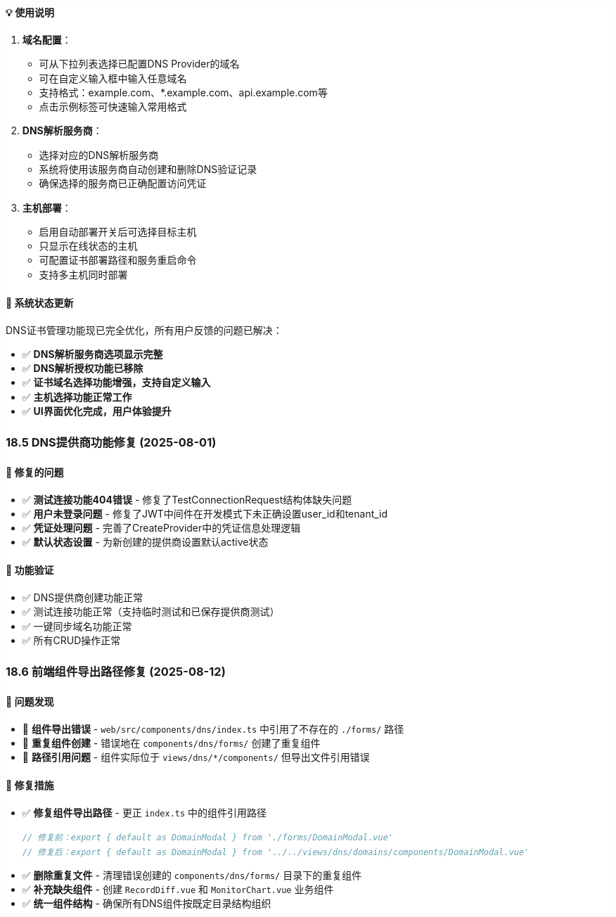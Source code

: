 #### 💡 **使用说明**

1. **域名配置**：
   - 可从下拉列表选择已配置DNS Provider的域名
   - 可在自定义输入框中输入任意域名
   - 支持格式：example.com、*.example.com、api.example.com等
   - 点击示例标签可快速输入常用格式

2. **DNS解析服务商**：
   - 选择对应的DNS解析服务商
   - 系统将使用该服务商自动创建和删除DNS验证记录
   - 确保选择的服务商已正确配置访问凭证

3. **主机部署**：
   - 启用自动部署开关后可选择目标主机
   - 只显示在线状态的主机
   - 可配置证书部署路径和服务重启命令
   - 支持多主机同时部署

#### 🚀 **系统状态更新**

DNS证书管理功能现已完全优化，所有用户反馈的问题已解决：
- ✅ **DNS解析服务商选项显示完整**
- ✅ **DNS解析授权功能已移除**
- ✅ **证书域名选择功能增强，支持自定义输入**
- ✅ **主机选择功能正常工作**
- ✅ **UI界面优化完成，用户体验提升**

### 18.5 DNS提供商功能修复 (2025-08-01)

#### 🔧 修复的问题
- ✅ **测试连接功能404错误** - 修复了TestConnectionRequest结构体缺失问题
- ✅ **用户未登录问题** - 修复了JWT中间件在开发模式下未正确设置user_id和tenant_id
- ✅ **凭证处理问题** - 完善了CreateProvider中的凭证信息处理逻辑
- ✅ **默认状态设置** - 为新创建的提供商设置默认active状态

#### 🚀 功能验证
- ✅ DNS提供商创建功能正常
- ✅ 测试连接功能正常（支持临时测试和已保存提供商测试）
- ✅ 一键同步域名功能正常
- ✅ 所有CRUD操作正常

### 18.6 前端组件导出路径修复 (2025-08-12)

#### 🐛 **问题发现**
- 🔴 **组件导出错误** - `web/src/components/dns/index.ts` 中引用了不存在的 `./forms/` 路径
- 🔴 **重复组件创建** - 错误地在 `components/dns/forms/` 创建了重复组件
- 🔴 **路径引用问题** - 组件实际位于 `views/dns/*/components/` 但导出文件引用错误

#### 🔧 **修复措施**
- ✅ **修复组件导出路径** - 更正 `index.ts` 中的组件引用路径
  ```ts
  // 修复前：export { default as DomainModal } from './forms/DomainModal.vue'
  // 修复后：export { default as DomainModal } from '../../views/dns/domains/components/DomainModal.vue'
  ```
- ✅ **删除重复文件** - 清理错误创建的 `components/dns/forms/` 目录下的重复组件
- ✅ **补充缺失组件** - 创建 `RecordDiff.vue` 和 `MonitorChart.vue` 业务组件
- ✅ **统一组件结构** - 确保所有DNS组件按既定目录结构组织
